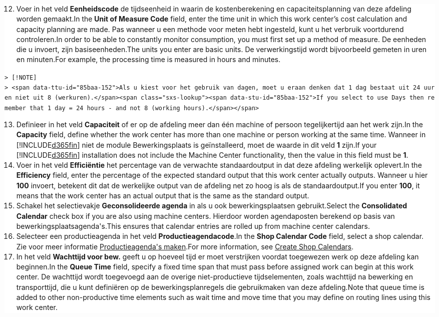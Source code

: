 12.  <span data-ttu-id="85baa-148">Voer in het veld **Eenheidscode** de tijdseenheid in waarin de kostenberekening en capaciteitsplanning van deze afdeling worden gemaakt.</span><span class="sxs-lookup"><span data-stu-id="85baa-148">In the **Unit of Measure Code** field, enter the time unit in which this work center’s cost calculation and capacity planning are made.</span></span>
    <span data-ttu-id="85baa-149">Pas wanneer u een methode voor meten hebt ingesteld, kunt u het verbruik voortdurend controleren.</span><span class="sxs-lookup"><span data-stu-id="85baa-149">In order to be able to constantly monitor consumption, you must first set up a method of measure.</span></span> <span data-ttu-id="85baa-150">De eenheden die u invoert, zijn basiseenheden.</span><span class="sxs-lookup"><span data-stu-id="85baa-150">The units you enter are basic units.</span></span> <span data-ttu-id="85baa-151">De verwerkingstijd wordt bijvoorbeeld gemeten in uren en minuten.</span><span class="sxs-lookup"><span data-stu-id="85baa-151">For example, the processing time is measured in hours and minutes.</span></span>

    > [!NOTE]  
    > <span data-ttu-id="85baa-152">Als u kiest voor het gebruik van dagen, moet u eraan denken dat 1 dag bestaat uit 24 uur en niet uit 8 (werkuren).</span><span class="sxs-lookup"><span data-stu-id="85baa-152">If you select to use Days then remember that 1 day = 24 hours - and not 8 (working hours).</span></span>

13.  <span data-ttu-id="85baa-153">Definieer in het veld **Capaciteit** of er op de afdeling meer dan één machine of persoon tegelijkertijd aan het werk zijn.</span><span class="sxs-lookup"><span data-stu-id="85baa-153">In the **Capacity** field, define whether the work center has more than one machine or person working at the same time.</span></span> <span data-ttu-id="85baa-154">Wanneer in [!INCLUDE[d365fin](includes/d365fin_md.md)] niet de module Bewerkingsplaats is geïnstalleerd, moet de waarde in dit veld **1** zijn.</span><span class="sxs-lookup"><span data-stu-id="85baa-154">If your [!INCLUDE[d365fin](includes/d365fin_md.md)] installation does not include the Machine Center functionality, then the value in this field must be **1**.</span></span>  
14.  <span data-ttu-id="85baa-155">Voer in het veld **Efficiëntie** het percentage van de verwachte standaardoutput in dat deze afdeling werkelijk oplevert.</span><span class="sxs-lookup"><span data-stu-id="85baa-155">In the **Efficiency** field, enter the percentage of the expected standard output that this work center actually outputs.</span></span> <span data-ttu-id="85baa-156">Wanneer u hier **100** invoert, betekent dit dat de werkelijke output van de afdeling net zo hoog is als de standaardoutput.</span><span class="sxs-lookup"><span data-stu-id="85baa-156">If you enter **100**, it means that the work center has an actual output that is the same as the standard output.</span></span>  
15. <span data-ttu-id="85baa-157">Schakel het selectievakje **Geconsolideerde agenda** in als u ook bewerkingsplaatsen gebruikt.</span><span class="sxs-lookup"><span data-stu-id="85baa-157">Select the **Consolidated Calendar** check box if you are also using machine centers.</span></span> <span data-ttu-id="85baa-158">Hierdoor worden agendaposten berekend op basis van bewerkingsplaatsagenda's.</span><span class="sxs-lookup"><span data-stu-id="85baa-158">This ensures that calendar entries are rolled up from machine center calendars.</span></span>  
16.  <span data-ttu-id="85baa-159">Selecteer een productieagenda in het veld **Productieagendacode**.</span><span class="sxs-lookup"><span data-stu-id="85baa-159">In the **Shop Calendar Code** field, select a shop calendar.</span></span> <span data-ttu-id="85baa-160">Zie voor meer informatie [Productieagenda's maken](production-how-to-create-work-center-calendars.md).</span><span class="sxs-lookup"><span data-stu-id="85baa-160">For more information, see [Create Shop Calendars](production-how-to-create-work-center-calendars.md).</span></span>  
17.  <span data-ttu-id="85baa-161">In het veld **Wachttijd voor bew.** geeft u op hoeveel tijd er moet verstrijken voordat toegewezen werk op deze afdeling kan beginnen.</span><span class="sxs-lookup"><span data-stu-id="85baa-161">In the **Queue Time** field, specify a fixed time span that must pass before assigned work can begin at this work center.</span></span> <span data-ttu-id="85baa-162">De wachttijd wordt toegevoegd aan de overige niet-productieve tijdselementen, zoals wachttijd na bewerking en transporttijd, die u kunt definiëren op de bewerkingsplanregels die gebruikmaken van deze afdeling.</span><span class="sxs-lookup"><span data-stu-id="85baa-162">Note that queue time is added to other non-productive time elements such as wait time and move time that you may define on routing lines using this work center.</span></span>  
